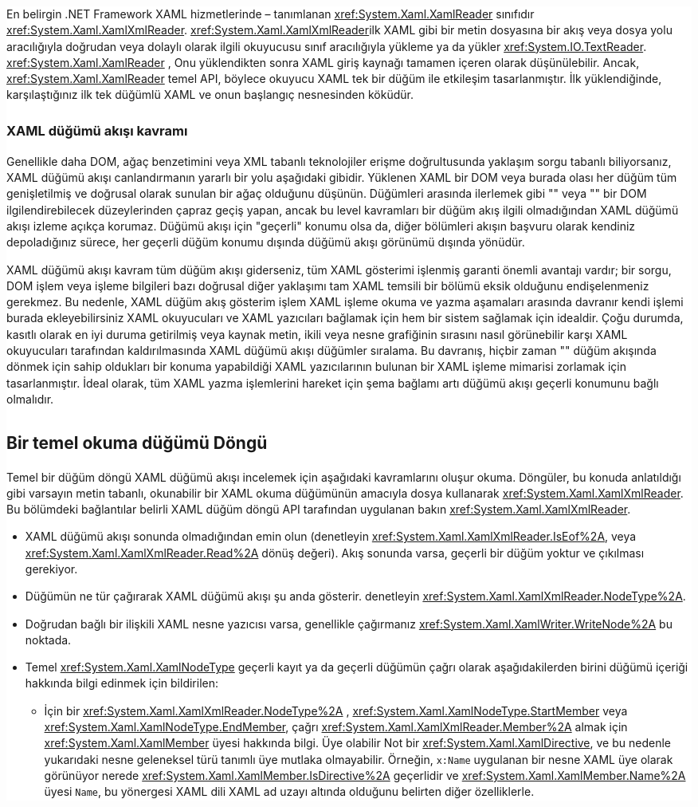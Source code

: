  En belirgin .NET Framework XAML hizmetlerinde – tanımlanan <xref:System.Xaml.XamlReader> sınıfıdır <xref:System.Xaml.XamlXmlReader>. <xref:System.Xaml.XamlXmlReader>ilk XAML gibi bir metin dosyasına bir akış veya dosya yolu aracılığıyla doğrudan veya dolaylı olarak ilgili okuyucusu sınıf aracılığıyla yükleme ya da yükler <xref:System.IO.TextReader>. <xref:System.Xaml.XamlReader> , Onu yüklendikten sonra XAML giriş kaynağı tamamen içeren olarak düşünülebilir. Ancak, <xref:System.Xaml.XamlReader> temel API, böylece okuyucu XAML tek bir düğüm ile etkileşim tasarlanmıştır. İlk yüklendiğinde, karşılaştığınız ilk tek düğümlü XAML ve onun başlangıç nesnesinden köküdür.  
  
### <a name="the-xaml-node-stream-concept"></a>XAML düğümü akışı kavramı  
 Genellikle daha DOM, ağaç benzetimini veya XML tabanlı teknolojiler erişme doğrultusunda yaklaşım sorgu tabanlı biliyorsanız, XAML düğümü akışı canlandırmanın yararlı bir yolu aşağıdaki gibidir. Yüklenen XAML bir DOM veya burada olası her düğüm tüm genişletilmiş ve doğrusal olarak sunulan bir ağaç olduğunu düşünün. Düğümleri arasında ilerlemek gibi "" veya "" bir DOM ilgilendirebilecek düzeylerinden çapraz geçiş yapan, ancak bu level kavramları bir düğüm akış ilgili olmadığından XAML düğümü akışı izleme açıkça korumaz. Düğümü akışı için "geçerli" konumu olsa da, diğer bölümleri akışın başvuru olarak kendiniz depoladığınız sürece, her geçerli düğüm konumu dışında düğümü akışı görünümü dışında yönüdür.  
  
 XAML düğümü akışı kavram tüm düğüm akışı giderseniz, tüm XAML gösterimi işlenmiş garanti önemli avantajı vardır; bir sorgu, DOM işlem veya işleme bilgileri bazı doğrusal diğer yaklaşımı tam XAML temsili bir bölümü eksik olduğunu endişelenmeniz gerekmez. Bu nedenle, XAML düğüm akış gösterim işlem XAML işleme okuma ve yazma aşamaları arasında davranır kendi işlemi burada ekleyebilirsiniz XAML okuyucuları ve XAML yazıcıları bağlamak için hem bir sistem sağlamak için idealdir. Çoğu durumda, kasıtlı olarak en iyi duruma getirilmiş veya kaynak metin, ikili veya nesne grafiğinin sırasını nasıl görünebilir karşı XAML okuyucuları tarafından kaldırılmasında XAML düğümü akışı düğümler sıralama. Bu davranış, hiçbir zaman "" düğüm akışında dönmek için sahip oldukları bir konuma yapabildiği XAML yazıcılarının bulunan bir XAML işleme mimarisi zorlamak için tasarlanmıştır. İdeal olarak, tüm XAML yazma işlemlerini hareket için şema bağlamı artı düğümü akışı geçerli konumunu bağlı olmalıdır.  
  
<a name="a_basic_reading_node_loop"></a>   
## <a name="a-basic-reading-node-loop"></a>Bir temel okuma düğümü Döngü  
 Temel bir düğüm döngü XAML düğümü akışı incelemek için aşağıdaki kavramlarını oluşur okuma. Döngüler, bu konuda anlatıldığı gibi varsayın metin tabanlı, okunabilir bir XAML okuma düğümünün amacıyla dosya kullanarak <xref:System.Xaml.XamlXmlReader>. Bu bölümdeki bağlantılar belirli XAML düğüm döngü API tarafından uygulanan bakın <xref:System.Xaml.XamlXmlReader>.  
  
-   XAML düğümü akışı sonunda olmadığından emin olun (denetleyin <xref:System.Xaml.XamlXmlReader.IsEof%2A>, veya <xref:System.Xaml.XamlXmlReader.Read%2A> dönüş değeri). Akış sonunda varsa, geçerli bir düğüm yoktur ve çıkılması gerekiyor.  
  
-   Düğümün ne tür çağırarak XAML düğümü akışı şu anda gösterir. denetleyin <xref:System.Xaml.XamlXmlReader.NodeType%2A>.  
  
-   Doğrudan bağlı bir ilişkili XAML nesne yazıcısı varsa, genellikle çağırmanız <xref:System.Xaml.XamlWriter.WriteNode%2A> bu noktada.  
  
-   Temel <xref:System.Xaml.XamlNodeType> geçerli kayıt ya da geçerli düğümün çağrı olarak aşağıdakilerden birini düğümü içeriği hakkında bilgi edinmek için bildirilen:  
  
    -   İçin bir <xref:System.Xaml.XamlXmlReader.NodeType%2A> , <xref:System.Xaml.XamlNodeType.StartMember> veya <xref:System.Xaml.XamlNodeType.EndMember>, çağrı <xref:System.Xaml.XamlXmlReader.Member%2A> almak için <xref:System.Xaml.XamlMember> üyesi hakkında bilgi. Üye olabilir Not bir <xref:System.Xaml.XamlDirective>, ve bu nedenle yukarıdaki nesne geleneksel türü tanımlı üye mutlaka olmayabilir. Örneğin, `x:Name` uygulanan bir nesne XAML üye olarak görünüyor nerede <xref:System.Xaml.XamlMember.IsDirective%2A> geçerlidir ve <xref:System.Xaml.XamlMember.Name%2A> üyesi `Name`, bu yönergesi XAML dili XAML ad uzayı altında olduğunu belirten diğer özelliklerle.  
  